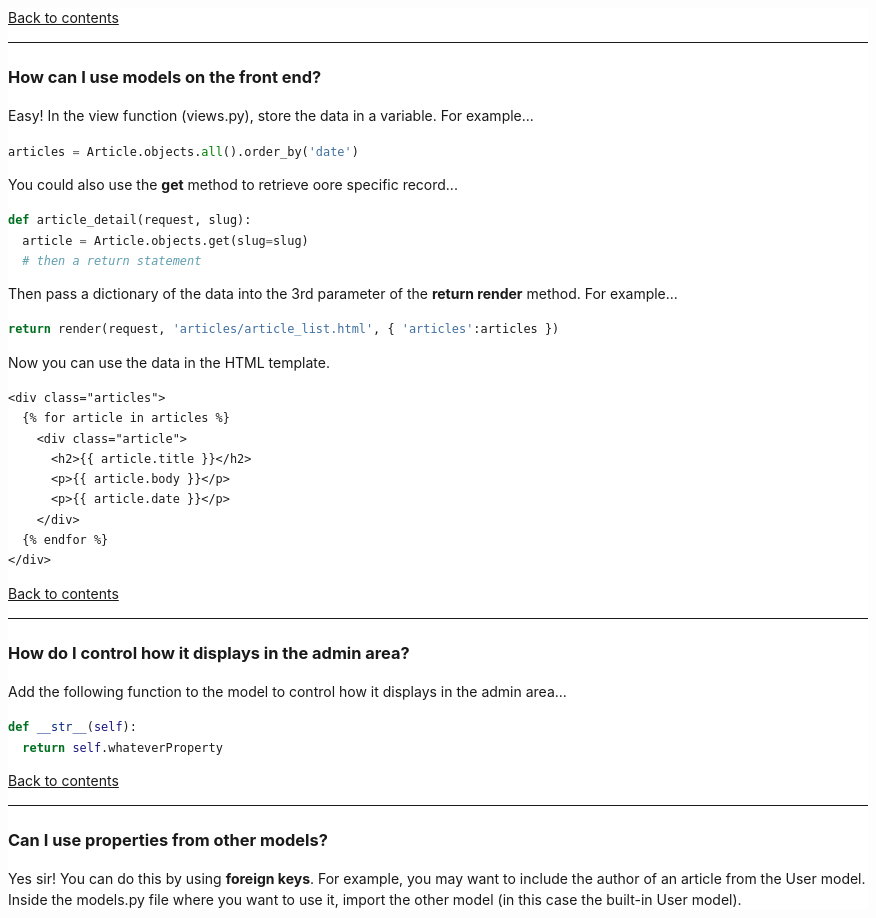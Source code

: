 [Back to contents](#contents)

***
### How can I use models on the front end?
Easy!  In the view function (views.py), store the data in a variable.  For example...

```python
articles = Article.objects.all().order_by('date')
```

You could also use the **get** method to retrieve oore specific record...

```python
def article_detail(request, slug):
  article = Article.objects.get(slug=slug)
  # then a return statement
```

Then pass a dictionary of the data into the 3rd parameter of the **return render** method.  For example...

```python
return render(request, 'articles/article_list.html', { 'articles':articles })
```

Now you can use the data in the HTML template.

```django
<div class="articles">
  {% for article in articles %}
    <div class="article">
      <h2>{{ article.title }}</h2>
      <p>{{ article.body }}</p>
      <p>{{ article.date }}</p>
    </div>
  {% endfor %}
</div>
```

[Back to contents](#contents)

***
### How do I control how it displays in the admin area?
Add the following function to the model to control how it displays in the admin area...

```python	
def __str__(self):
  return self.whateverProperty
```

[Back to contents](#contents)

***
### Can I use properties from other models?
Yes sir!  You can do this by using **foreign keys**.  For example, you may want to include the author of an article from the User model.  Inside the models.py file where you want to use it, import the other model (in this case the built-in User model).
